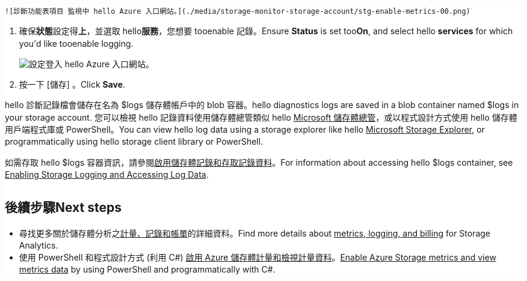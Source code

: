     ![診斷功能表項目 監視中 hello Azure 入口網站。](./media/storage-monitor-storage-account/stg-enable-metrics-00.png)
    
1. <span data-ttu-id="73a34-197">確保**狀態**設定得**上**，並選取 hello**服務**，您想要 tooenable 記錄。</span><span class="sxs-lookup"><span data-stu-id="73a34-197">Ensure **Status** is set too**On**, and select hello **services** for which you'd like tooenable logging.</span></span>

    ![設定登入 hello Azure 入口網站。](./media/storage-monitor-storage-account/stg-enable-logging-01.png)
1. <span data-ttu-id="73a34-199">按一下 [儲存] 。</span><span class="sxs-lookup"><span data-stu-id="73a34-199">Click **Save**.</span></span>

<span data-ttu-id="73a34-200">hello 診斷記錄檔會儲存在名為 $logs 儲存體帳戶中的 blob 容器。</span><span class="sxs-lookup"><span data-stu-id="73a34-200">hello diagnostics logs are saved in a blob container named $logs in your storage account.</span></span> <span data-ttu-id="73a34-201">您可以檢視 hello 記錄資料使用儲存體總管類似 hello [Microsoft 儲存體總管](http://storageexplorer.com)，或以程式設計方式使用 hello 儲存體用戶端程式庫或 PowerShell。</span><span class="sxs-lookup"><span data-stu-id="73a34-201">You can view hello log data using a storage explorer like hello [Microsoft Storage Explorer](http://storageexplorer.com), or programmatically using hello storage client library or PowerShell.</span></span>

<span data-ttu-id="73a34-202">如需存取 hello $logs 容器資訊，請參閱[啟用儲存體記錄和存取記錄資料](/rest/api/storageservices/enabling-storage-logging-and-accessing-log-data)。</span><span class="sxs-lookup"><span data-stu-id="73a34-202">For information about accessing hello $logs container, see [Enabling Storage Logging and Accessing Log Data](/rest/api/storageservices/enabling-storage-logging-and-accessing-log-data).</span></span>

## <a name="next-steps"></a><span data-ttu-id="73a34-203">後續步驟</span><span class="sxs-lookup"><span data-stu-id="73a34-203">Next steps</span></span>

* <span data-ttu-id="73a34-204">尋找更多關於儲存體分析之[計量、記錄和帳單](storage-analytics.md)的詳細資料。</span><span class="sxs-lookup"><span data-stu-id="73a34-204">Find more details about [metrics, logging, and billing](storage-analytics.md) for Storage Analytics.</span></span>
* <span data-ttu-id="73a34-205">使用 PowerShell 和程式設計方式 (利用 C#) [啟用 Azure 儲存體計量和檢視計量資料](storage-enable-and-view-metrics.md)。</span><span class="sxs-lookup"><span data-stu-id="73a34-205">[Enable Azure Storage metrics and view metrics data](storage-enable-and-view-metrics.md) by using PowerShell and programmatically with C#.</span></span>
